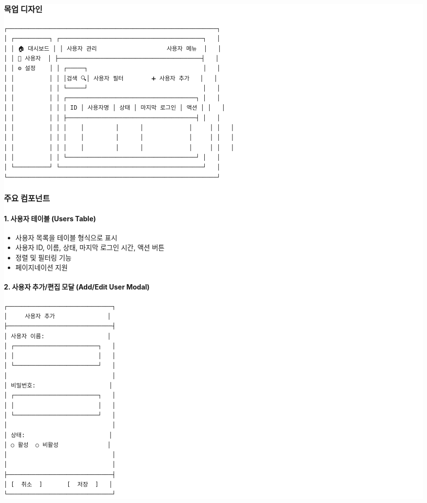 ### 목업 디자인

```
┌────────────────────────────────────────────────────────────┐
│ ┌──────────┐ ┌─────────────────────────────────────────┐   │
│ │ 🏠 대시보드 │ │ 사용자 관리                    사용자 메뉴  │   │
│ │ 👥 사용자  │ ├─────────────────────────────────────────┤   │
│ │ ⚙️ 설정    │ │ ┌─────┐                                 │   │
│ │          │ │ │검색 🔍│ 사용자 필터        ➕ 사용자 추가   │   │
│ │          │ │ └─────┘                                 │   │
│ │          │ │ ┌─────────────────────────────────────┐ │   │
│ │          │ │ │ ID │ 사용자명 │ 상태 │ 마지막 로그인 │ 액션 │ │   │
│ │          │ │ ├─────────────────────────────────────┤ │   │
│ │          │ │ │    │         │      │             │     │ │   │
│ │          │ │ │    │         │      │             │     │ │   │
│ │          │ │ │    │         │      │             │     │ │   │
│ │          │ │ └─────────────────────────────────────┘ │   │
│ └──────────┘ └─────────────────────────────────────────┘   │
└────────────────────────────────────────────────────────────┘
```

### 주요 컴포넌트

#### 1. 사용자 테이블 (Users Table)

- 사용자 목록을 테이블 형식으로 표시
- 사용자 ID, 이름, 상태, 마지막 로그인 시간, 액션 버튼
- 정렬 및 필터링 기능
- 페이지네이션 지원

#### 2. 사용자 추가/편집 모달 (Add/Edit User Modal)

```
┌──────────────────────────────┐
│     사용자 추가               │
├──────────────────────────────┤
│ 사용자 이름:                  │
│ ┌────────────────────────┐   │
│ │                        │   │
│ └────────────────────────┘   │
│                              │
│ 비밀번호:                     │
│ ┌────────────────────────┐   │
│ │                        │   │
│ └────────────────────────┘   │
│                              │
│ 상태:                        │
│ ○ 활성  ○ 비활성              │
│                              │
│                              │
├──────────────────────────────┤
│ [  취소  ]       [  저장  ]   │
└──────────────────────────────┘
```
